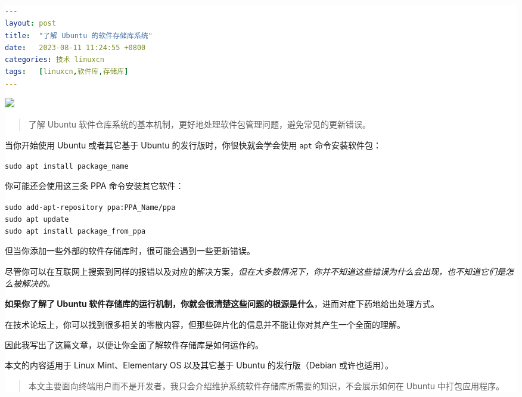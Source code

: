 ```yaml
---
layout: post
title:	"了解 Ubuntu 的软件存储库系统"
date:	2023-08-11 11:24:55 +0800 
categories:	技术 linuxcn 
tags:	[linuxcn,软件库,存储库]
---
```



![](/Asserts/Images//attachment/album/202308/11/112409wi0g83krczglar3r.jpg)



> 
> 了解 Ubuntu 软件仓库系统的基本机制，更好地处理软件包管理问题，避免常见的更新错误。
> 
> 
> 


当你开始使用 Ubuntu 或者其它基于 Ubuntu 的发行版时，你很快就会学会使用 `apt` 命令安装软件包：



```
sudo apt install package_name

```

你可能还会使用这三条 PPA 命令安装其它软件：



```
sudo add-apt-repository ppa:PPA_Name/ppa
sudo apt update
sudo apt install package_from_ppa

```

但当你添加一些外部的软件存储库时，很可能会遇到一些更新错误。


尽管你可以在互联网上搜索到同样的报错以及对应的解决方案，*但在大多数情况下，你并不知道这些错误为什么会出现，也不知道它们是怎么被解决的。*


**如果你了解了 Ubuntu 软件存储库的运行机制，你就会很清楚这些问题的根源是什么**，进而对症下药地给出处理方式。


在技术论坛上，你可以找到很多相关的零散内容，但那些碎片化的信息并不能让你对其产生一个全面的理解。


因此我写出了这篇文章，以便让你全面了解软件存储库是如何运作的。


本文的内容适用于 Linux Mint、Elementary OS 以及其它基于 Ubuntu 的发行版（Debian 或许也适用）。



> 
> 本文主要面向终端用户而不是开发者，我只会介绍维护系统软件存储库所需要的知识，不会展示如何在 Ubuntu 中打包应用程序。
> 
> 
> 
